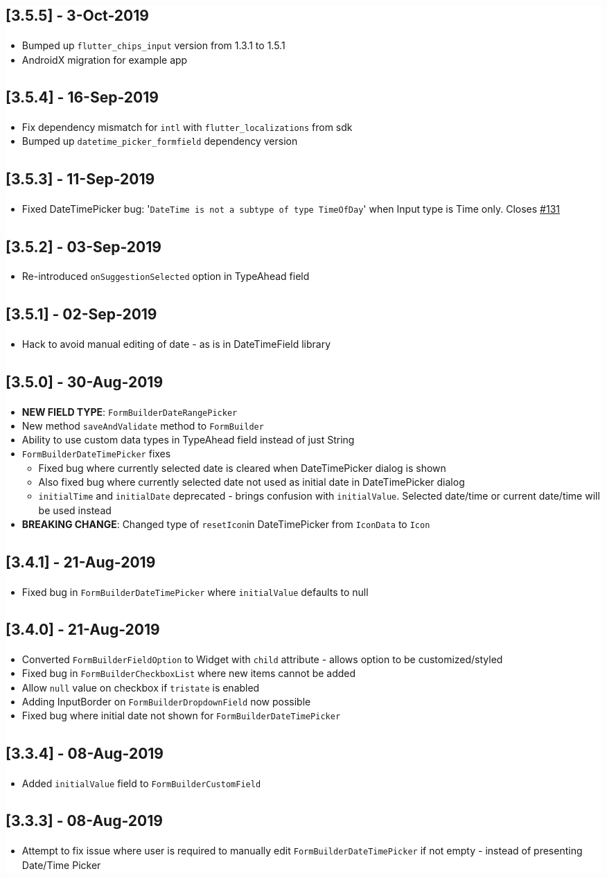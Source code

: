 ## [3.5.5] - 3-Oct-2019
* Bumped up `flutter_chips_input` version from 1.3.1 to 1.5.1
* AndroidX migration for example app

## [3.5.4] - 16-Sep-2019
* Fix dependency mismatch for `intl` with `flutter_localizations` from sdk
* Bumped up `datetime_picker_formfield` dependency version

## [3.5.3] - 11-Sep-2019
* Fixed DateTimePicker bug: '`DateTime is not a subtype of type TimeOfDay`' when Input type is Time only. Closes [#131](https://github.com/danvick/flutter_form_builder/issues/131)

## [3.5.2] - 03-Sep-2019
* Re-introduced `onSuggestionSelected` option in TypeAhead field

## [3.5.1] - 02-Sep-2019
* Hack to avoid manual editing of date - as is in DateTimeField library

## [3.5.0] - 30-Aug-2019
* **NEW FIELD TYPE**: `FormBuilderDateRangePicker`
* New method `saveAndValidate` method to `FormBuilder`
* Ability to use custom data types in TypeAhead field instead of just String
* `FormBuilderDateTimePicker` fixes
    * Fixed bug where currently selected date is cleared when DateTimePicker dialog is shown
    * Also fixed bug where currently selected date not used as initial date in DateTimePicker dialog
    * `initialTime` and `initialDate` deprecated - brings confusion with `initialValue`. Selected date/time or current date/time will be used instead
* **BREAKING CHANGE**: Changed type of `resetIcon`in DateTimePicker from `IconData` to `Icon`

## [3.4.1] - 21-Aug-2019
* Fixed bug in `FormBuilderDateTimePicker` where `initialValue` defaults to null

## [3.4.0] - 21-Aug-2019
* Converted `FormBuilderFieldOption` to Widget with `child` attribute - allows option to be customized/styled
* Fixed bug in `FormBuilderCheckboxList` where new items cannot be added
* Allow `null` value on checkbox if `tristate` is enabled
* Adding InputBorder on `FormBuilderDropdownField` now possible
* Fixed bug where initial date not shown for `FormBuilderDateTimePicker`

## [3.3.4] - 08-Aug-2019
* Added `initialValue` field to `FormBuilderCustomField`

## [3.3.3] - 08-Aug-2019
* Attempt to fix issue where user is required to manually edit `FormBuilderDateTimePicker` if not empty - instead of presenting Date/Time Picker
